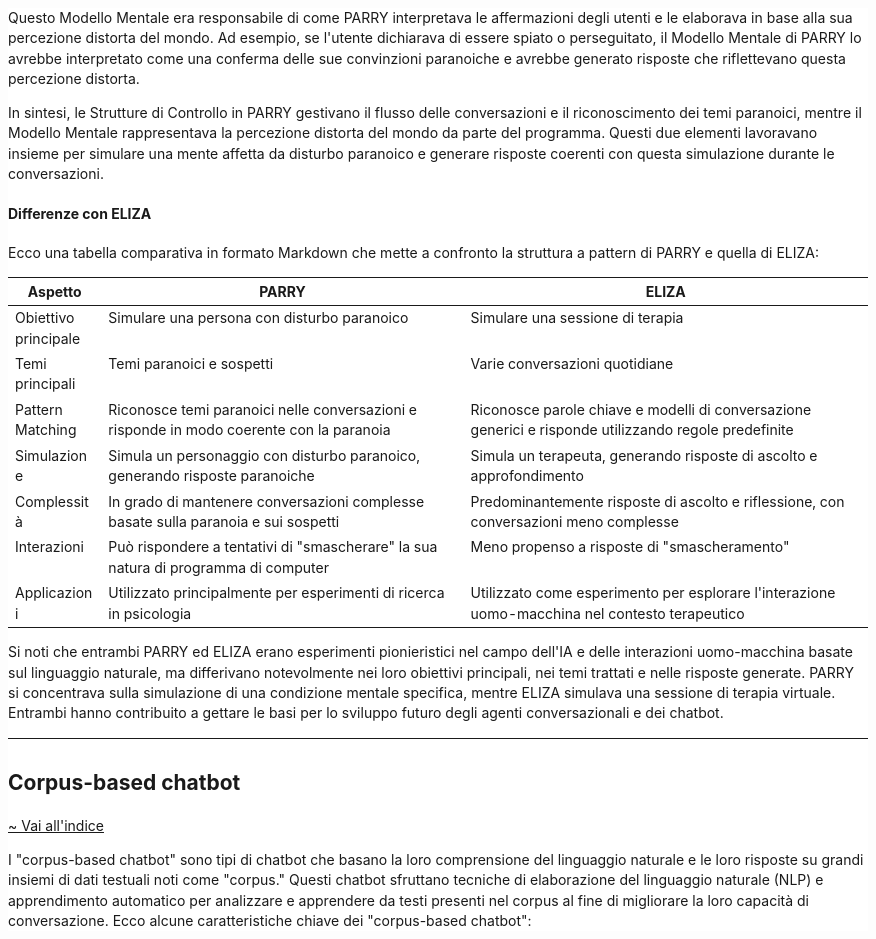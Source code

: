    Questo Modello Mentale era responsabile di come PARRY interpretava le affermazioni degli utenti e le elaborava in
   base alla sua percezione distorta del mondo. Ad esempio, se l'utente dichiarava di essere spiato o perseguitato, il
   Modello Mentale di PARRY lo avrebbe interpretato come una conferma delle sue convinzioni paranoiche e avrebbe
   generato risposte che riflettevano questa percezione distorta.

In sintesi, le Strutture di Controllo in PARRY gestivano il flusso delle conversazioni e il riconoscimento dei temi
paranoici, mentre il Modello Mentale rappresentava la percezione distorta del mondo da parte del programma. Questi due
elementi lavoravano insieme per simulare una mente affetta da disturbo paranoico e generare risposte coerenti con questa
simulazione durante le conversazioni.

#### Differenze con ELIZA

Ecco una tabella comparativa in formato Markdown che mette a confronto la struttura a pattern di PARRY e quella di
ELIZA:

| Aspetto              | PARRY                                                                                    | ELIZA                                                                                                 |
|----------------------|------------------------------------------------------------------------------------------|-------------------------------------------------------------------------------------------------------|
| Obiettivo principale | Simulare una persona con disturbo paranoico                                              | Simulare una sessione di terapia                                                                      |
| Temi principali      | Temi paranoici e sospetti                                                                | Varie conversazioni quotidiane                                                                        |
| Pattern Matching     | Riconosce temi paranoici nelle conversazioni e risponde in modo coerente con la paranoia | Riconosce parole chiave e modelli di conversazione generici e risponde utilizzando regole predefinite |
| Simulazione          | Simula un personaggio con disturbo paranoico, generando risposte paranoiche              | Simula un terapeuta, generando risposte di ascolto e approfondimento                                  |
| Complessità          | In grado di mantenere conversazioni complesse basate sulla paranoia e sui sospetti       | Predominantemente risposte di ascolto e riflessione, con conversazioni meno complesse                 |
| Interazioni          | Può rispondere a tentativi di "smascherare" la sua natura di programma di computer       | Meno propenso a risposte di "smascheramento"                                                          |
| Applicazioni         | Utilizzato principalmente per esperimenti di ricerca in psicologia                       | Utilizzato come esperimento per esplorare l'interazione uomo-macchina nel contesto terapeutico        |

Si noti che entrambi PARRY ed ELIZA erano esperimenti pionieristici nel campo dell'IA e delle interazioni uomo-macchina
basate sul linguaggio naturale, ma differivano notevolmente nei loro obiettivi principali, nei temi trattati e nelle
risposte generate. PARRY si concentrava sulla simulazione di una condizione mentale specifica, mentre ELIZA simulava una
sessione di terapia virtuale. Entrambi hanno contribuito a gettare le basi per lo sviluppo futuro degli agenti
conversazionali e dei chatbot.

---

## Corpus-based chatbot

[~ Vai all'indice](#indice-degli-argomenti)

I "corpus-based chatbot" sono tipi di chatbot che basano la loro comprensione del linguaggio naturale e le loro risposte
su grandi insiemi di dati testuali noti come "corpus." Questi chatbot sfruttano tecniche di elaborazione del linguaggio
naturale (NLP) e apprendimento automatico per analizzare e apprendere da testi presenti nel corpus al fine di migliorare
la loro capacità di conversazione. Ecco alcune caratteristiche chiave dei "corpus-based chatbot":
